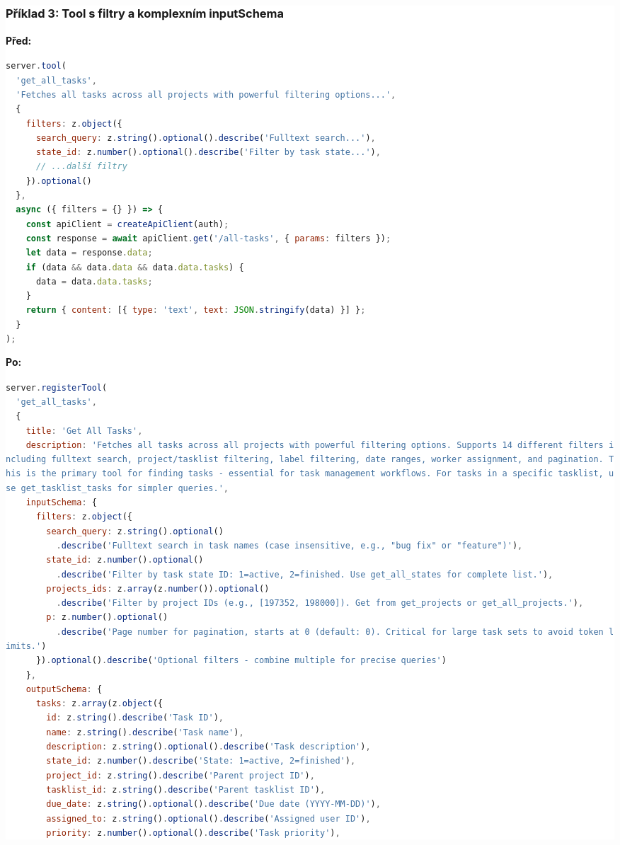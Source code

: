 
### Příklad 3: Tool s filtry a komplexním inputSchema

**Před:**
```javascript
server.tool(
  'get_all_tasks',
  'Fetches all tasks across all projects with powerful filtering options...',
  {
    filters: z.object({
      search_query: z.string().optional().describe('Fulltext search...'),
      state_id: z.number().optional().describe('Filter by task state...'),
      // ...další filtry
    }).optional()
  },
  async ({ filters = {} }) => {
    const apiClient = createApiClient(auth);
    const response = await apiClient.get('/all-tasks', { params: filters });
    let data = response.data;
    if (data && data.data && data.data.tasks) {
      data = data.data.tasks;
    }
    return { content: [{ type: 'text', text: JSON.stringify(data) }] };
  }
);
```

**Po:**
```javascript
server.registerTool(
  'get_all_tasks',
  {
    title: 'Get All Tasks',
    description: 'Fetches all tasks across all projects with powerful filtering options. Supports 14 different filters including fulltext search, project/tasklist filtering, label filtering, date ranges, worker assignment, and pagination. This is the primary tool for finding tasks - essential for task management workflows. For tasks in a specific tasklist, use get_tasklist_tasks for simpler queries.',
    inputSchema: {
      filters: z.object({
        search_query: z.string().optional()
          .describe('Fulltext search in task names (case insensitive, e.g., "bug fix" or "feature")'),
        state_id: z.number().optional()
          .describe('Filter by task state ID: 1=active, 2=finished. Use get_all_states for complete list.'),
        projects_ids: z.array(z.number()).optional()
          .describe('Filter by project IDs (e.g., [197352, 198000]). Get from get_projects or get_all_projects.'),
        p: z.number().optional()
          .describe('Page number for pagination, starts at 0 (default: 0). Critical for large task sets to avoid token limits.')
      }).optional().describe('Optional filters - combine multiple for precise queries')
    },
    outputSchema: {
      tasks: z.array(z.object({
        id: z.string().describe('Task ID'),
        name: z.string().describe('Task name'),
        description: z.string().optional().describe('Task description'),
        state_id: z.number().describe('State: 1=active, 2=finished'),
        project_id: z.string().describe('Parent project ID'),
        tasklist_id: z.string().describe('Parent tasklist ID'),
        due_date: z.string().optional().describe('Due date (YYYY-MM-DD)'),
        assigned_to: z.string().optional().describe('Assigned user ID'),
        priority: z.number().optional().describe('Task priority'),
```